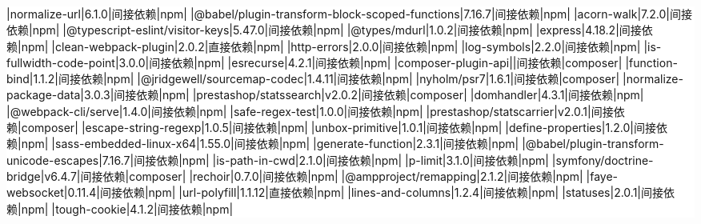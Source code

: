 |normalize-url|6.1.0|间接依赖|npm|
|@babel/plugin-transform-block-scoped-functions|7.16.7|间接依赖|npm|
|acorn-walk|7.2.0|间接依赖|npm|
|@typescript-eslint/visitor-keys|5.47.0|间接依赖|npm|
|@types/mdurl|1.0.2|间接依赖|npm|
|express|4.18.2|间接依赖|npm|
|clean-webpack-plugin|2.0.2|直接依赖|npm|
|http-errors|2.0.0|间接依赖|npm|
|log-symbols|2.2.0|间接依赖|npm|
|is-fullwidth-code-point|3.0.0|间接依赖|npm|
|esrecurse|4.2.1|间接依赖|npm|
|composer-plugin-api||间接依赖|composer|
|function-bind|1.1.2|间接依赖|npm|
|@jridgewell/sourcemap-codec|1.4.11|间接依赖|npm|
|nyholm/psr7|1.6.1|间接依赖|composer|
|normalize-package-data|3.0.3|间接依赖|npm|
|prestashop/statssearch|v2.0.2|间接依赖|composer|
|domhandler|4.3.1|间接依赖|npm|
|@webpack-cli/serve|1.4.0|间接依赖|npm|
|safe-regex-test|1.0.0|间接依赖|npm|
|prestashop/statscarrier|v2.0.1|间接依赖|composer|
|escape-string-regexp|1.0.5|间接依赖|npm|
|unbox-primitive|1.0.1|间接依赖|npm|
|define-properties|1.2.0|间接依赖|npm|
|sass-embedded-linux-x64|1.55.0|间接依赖|npm|
|generate-function|2.3.1|间接依赖|npm|
|@babel/plugin-transform-unicode-escapes|7.16.7|间接依赖|npm|
|is-path-in-cwd|2.1.0|间接依赖|npm|
|p-limit|3.1.0|间接依赖|npm|
|symfony/doctrine-bridge|v6.4.7|间接依赖|composer|
|rechoir|0.7.0|间接依赖|npm|
|@ampproject/remapping|2.1.2|间接依赖|npm|
|faye-websocket|0.11.4|间接依赖|npm|
|url-polyfill|1.1.12|直接依赖|npm|
|lines-and-columns|1.2.4|间接依赖|npm|
|statuses|2.0.1|间接依赖|npm|
|tough-cookie|4.1.2|间接依赖|npm|